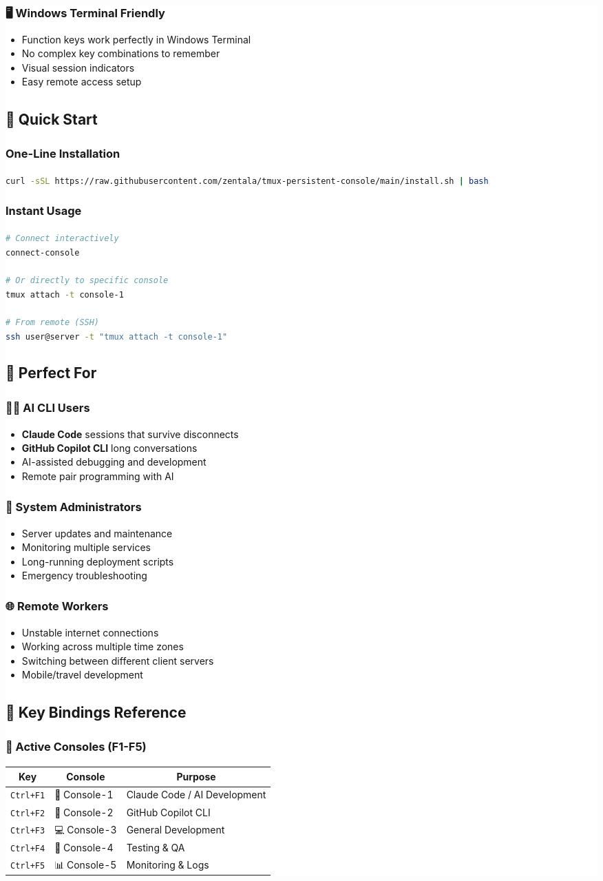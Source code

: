 ### 🖥️ Windows Terminal Friendly
- Function keys work perfectly in Windows Terminal
- No complex key combinations to remember
- Visual session indicators
- Easy remote access setup

## 🚀 Quick Start

### One-Line Installation
```bash
curl -sSL https://raw.githubusercontent.com/zentala/tmux-persistent-console/main/install.sh | bash
```

### Instant Usage
```bash
# Connect interactively
connect-console

# Or directly to specific console
tmux attach -t console-1

# From remote (SSH)
ssh user@server -t "tmux attach -t console-1"
```

## 🎯 Perfect For

### 👨‍💻 AI CLI Users
- **Claude Code** sessions that survive disconnects
- **GitHub Copilot CLI** long conversations
- AI-assisted debugging and development
- Remote pair programming with AI

### 🔧 System Administrators
- Server updates and maintenance
- Monitoring multiple services
- Long-running deployment scripts
- Emergency troubleshooting

### 🌐 Remote Workers
- Unstable internet connections
- Working across multiple time zones
- Switching between different client servers
- Mobile/travel development

## 📖 Key Bindings Reference

### 🚀 Active Consoles (F1-F5)
| Key | Console | Purpose |
|-----|---------|---------|
| `Ctrl+F1` | 🤖 Console-1 | Claude Code / AI Development |
| `Ctrl+F2` | 🎪 Console-2 | GitHub Copilot CLI |
| `Ctrl+F3` | 💻 Console-3 | General Development |
| `Ctrl+F4` | 🧪 Console-4 | Testing & QA |
| `Ctrl+F5` | 📊 Console-5 | Monitoring & Logs |
